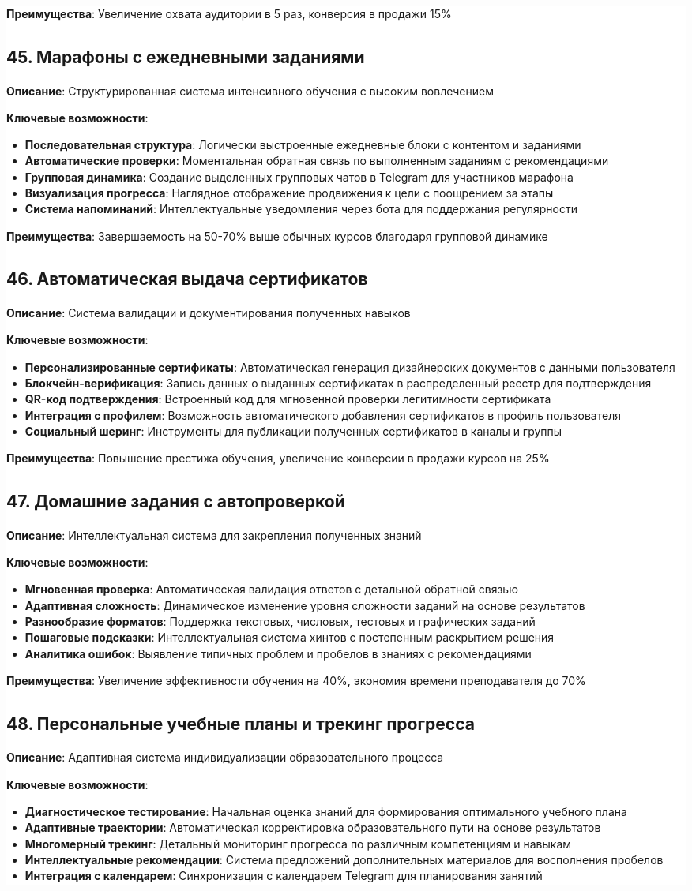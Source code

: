**Преимущества**: Увеличение охвата аудитории в 5 раз, конверсия в продажи 15%

## 45. Марафоны с ежедневными заданиями
**Описание**: Структурированная система интенсивного обучения с высоким вовлечением

**Ключевые возможности**:
- **Последовательная структура**: Логически выстроенные ежедневные блоки с контентом и заданиями
- **Автоматические проверки**: Моментальная обратная связь по выполненным заданиям с рекомендациями
- **Групповая динамика**: Создание выделенных групповых чатов в Telegram для участников марафона
- **Визуализация прогресса**: Наглядное отображение продвижения к цели с поощрением за этапы
- **Система напоминаний**: Интеллектуальные уведомления через бота для поддержания регулярности

**Преимущества**: Завершаемость на 50-70% выше обычных курсов благодаря групповой динамике

## 46. Автоматическая выдача сертификатов
**Описание**: Система валидации и документирования полученных навыков

**Ключевые возможности**:
- **Персонализированные сертификаты**: Автоматическая генерация дизайнерских документов с данными пользователя
- **Блокчейн-верификация**: Запись данных о выданных сертификатах в распределенный реестр для подтверждения
- **QR-код подтверждения**: Встроенный код для мгновенной проверки легитимности сертификата
- **Интеграция с профилем**: Возможность автоматического добавления сертификатов в профиль пользователя
- **Социальный шеринг**: Инструменты для публикации полученных сертификатов в каналы и группы

**Преимущества**: Повышение престижа обучения, увеличение конверсии в продажи курсов на 25%

## 47. Домашние задания с автопроверкой
**Описание**: Интеллектуальная система для закрепления полученных знаний

**Ключевые возможности**:
- **Мгновенная проверка**: Автоматическая валидация ответов с детальной обратной связью
- **Адаптивная сложность**: Динамическое изменение уровня сложности заданий на основе результатов
- **Разнообразие форматов**: Поддержка текстовых, числовых, тестовых и графических заданий
- **Пошаговые подсказки**: Интеллектуальная система хинтов с постепенным раскрытием решения
- **Аналитика ошибок**: Выявление типичных проблем и пробелов в знаниях с рекомендациями

**Преимущества**: Увеличение эффективности обучения на 40%, экономия времени преподавателя до 70%

## 48. Персональные учебные планы и трекинг прогресса
**Описание**: Адаптивная система индивидуализации образовательного процесса

**Ключевые возможности**:
- **Диагностическое тестирование**: Начальная оценка знаний для формирования оптимального учебного плана
- **Адаптивные траектории**: Автоматическая корректировка образовательного пути на основе результатов
- **Многомерный трекинг**: Детальный мониторинг прогресса по различным компетенциям и навыкам
- **Интеллектуальные рекомендации**: Система предложений дополнительных материалов для восполнения пробелов
- **Интеграция с календарем**: Синхронизация с календарем Telegram для планирования занятий
